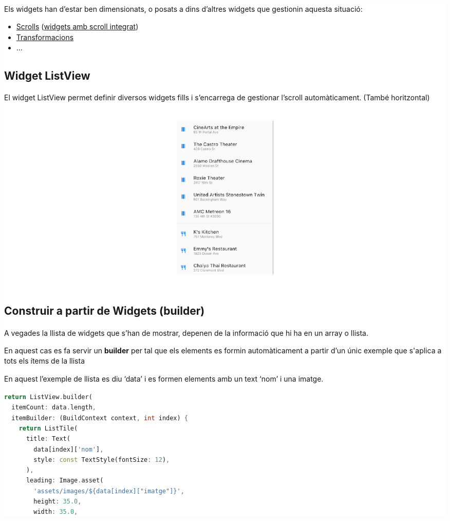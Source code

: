 Els widgets han d’estar ben dimensionats, o posats a dins d’altres widgets que gestionin aquesta situació:

- [Scrolls](https://docs.flutter.dev/ui/layout/scrolling) ([widgets amb scroll integrat](https://docs.flutter.dev/ui/widgets/scrolling))
- [Transformacions](https://api.flutter.dev/flutter/widgets/Transform-class.html)
- …

## Widget ListView

El widget ListView permet definir diversos widgets fills i s’encarrega de gestionar l’scroll automàticament. (També horitzontal)

<br/>
<center><img src="./assets/list.png" style="max-height: 300px" alt="">
<br/></center>
<br/>

## Construir a partir de Widgets (builder)

A vegades la llista de widgets que s’han de mostrar, depenen de la informació que hi ha en un array o llista.

En aquest cas es fa servir un **builder** per tal que els elements es formin automàticament a partir d’un únic exemple que s'aplica a tots els ítems de la llista

En aquest l’exemple de llista es diu ‘data’ i es formen elements amb un text ‘nom’ i una imatge.

```dart
return ListView.builder(
  itemCount: data.length,
  itemBuilder: (BuildContext context, int index) {
    return ListTile(
      title: Text(
        data[index]['nom'],
        style: const TextStyle(fontSize: 12),
      ),
      leading: Image.asset(
        'assets/images/${data[index]["imatge"]}',
        height: 35.0,
        width: 35.0,
```